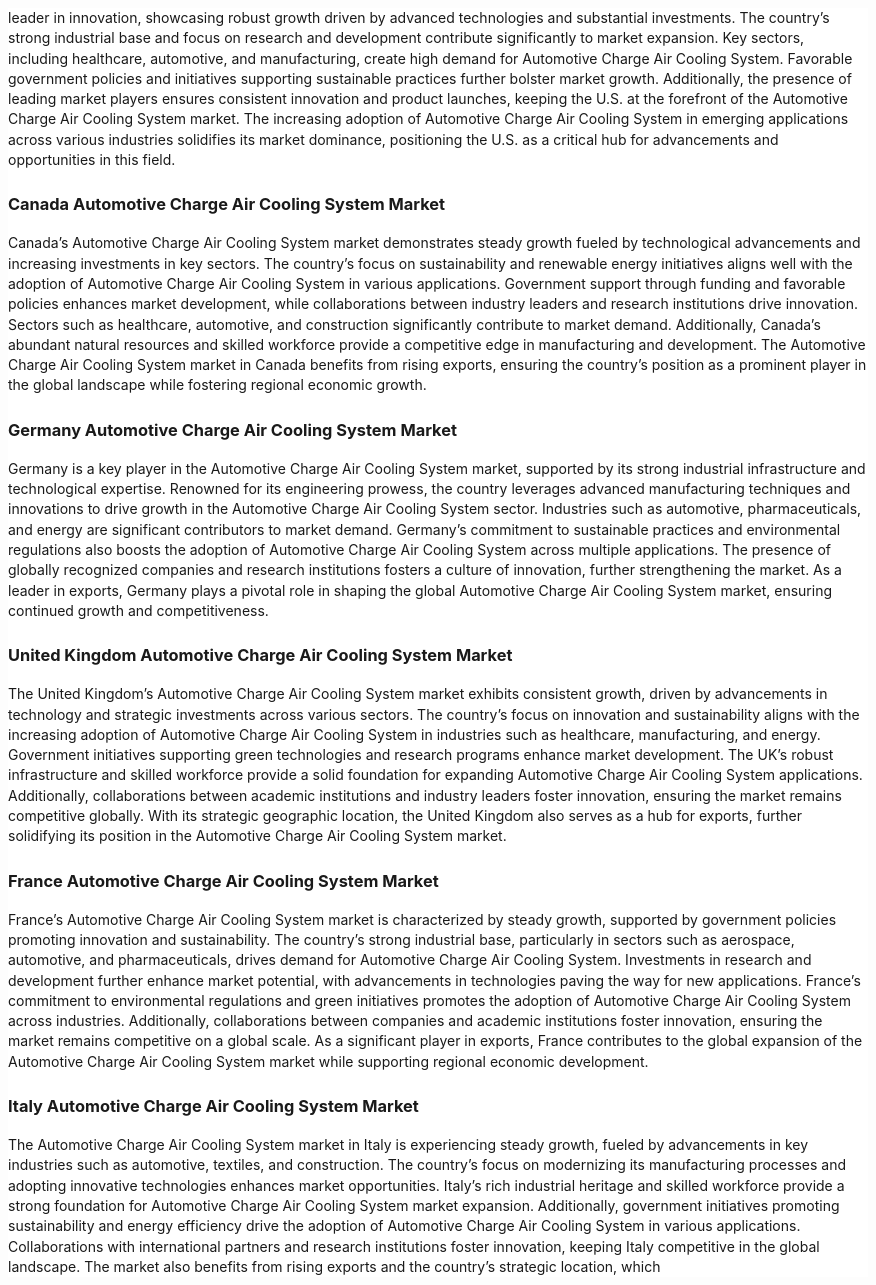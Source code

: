 leader in innovation, showcasing robust growth driven by advanced technologies and substantial investments. The country&rsquo;s strong industrial base and focus on research and development contribute significantly to market expansion. Key sectors, including healthcare, automotive, and manufacturing, create high demand for Automotive Charge Air Cooling System. Favorable government policies and initiatives supporting sustainable practices further bolster market growth. Additionally, the presence of leading market players ensures consistent innovation and product launches, keeping the U.S. at the forefront of the Automotive Charge Air Cooling System market. The increasing adoption of Automotive Charge Air Cooling System in emerging applications across various industries solidifies its market dominance, positioning the U.S. as a critical hub for advancements and opportunities in this field.</p><h3>Canada Automotive Charge Air Cooling System Market</h3><p>Canada&rsquo;s Automotive Charge Air Cooling System market demonstrates steady growth fueled by technological advancements and increasing investments in key sectors. The country&rsquo;s focus on sustainability and renewable energy initiatives aligns well with the adoption of Automotive Charge Air Cooling System in various applications. Government support through funding and favorable policies enhances market development, while collaborations between industry leaders and research institutions drive innovation. Sectors such as healthcare, automotive, and construction significantly contribute to market demand. Additionally, Canada&rsquo;s abundant natural resources and skilled workforce provide a competitive edge in manufacturing and development. The Automotive Charge Air Cooling System market in Canada benefits from rising exports, ensuring the country&rsquo;s position as a prominent player in the global landscape while fostering regional economic growth.</p><h3>Germany Automotive Charge Air Cooling System Market</h3><p>Germany is a key player in the Automotive Charge Air Cooling System market, supported by its strong industrial infrastructure and technological expertise. Renowned for its engineering prowess, the country leverages advanced manufacturing techniques and innovations to drive growth in the Automotive Charge Air Cooling System sector. Industries such as automotive, pharmaceuticals, and energy are significant contributors to market demand. Germany&rsquo;s commitment to sustainable practices and environmental regulations also boosts the adoption of Automotive Charge Air Cooling System across multiple applications. The presence of globally recognized companies and research institutions fosters a culture of innovation, further strengthening the market. As a leader in exports, Germany plays a pivotal role in shaping the global Automotive Charge Air Cooling System market, ensuring continued growth and competitiveness.</p><h3>United Kingdom Automotive Charge Air Cooling System Market</h3><p>The United Kingdom&rsquo;s Automotive Charge Air Cooling System market exhibits consistent growth, driven by advancements in technology and strategic investments across various sectors. The country&rsquo;s focus on innovation and sustainability aligns with the increasing adoption of Automotive Charge Air Cooling System in industries such as healthcare, manufacturing, and energy. Government initiatives supporting green technologies and research programs enhance market development. The UK&rsquo;s robust infrastructure and skilled workforce provide a solid foundation for expanding Automotive Charge Air Cooling System applications. Additionally, collaborations between academic institutions and industry leaders foster innovation, ensuring the market remains competitive globally. With its strategic geographic location, the United Kingdom also serves as a hub for exports, further solidifying its position in the Automotive Charge Air Cooling System market.</p><h3>France Automotive Charge Air Cooling System Market</h3><p>France&rsquo;s Automotive Charge Air Cooling System market is characterized by steady growth, supported by government policies promoting innovation and sustainability. The country&rsquo;s strong industrial base, particularly in sectors such as aerospace, automotive, and pharmaceuticals, drives demand for Automotive Charge Air Cooling System. Investments in research and development further enhance market potential, with advancements in technologies paving the way for new applications. France&rsquo;s commitment to environmental regulations and green initiatives promotes the adoption of Automotive Charge Air Cooling System across industries. Additionally, collaborations between companies and academic institutions foster innovation, ensuring the market remains competitive on a global scale. As a significant player in exports, France contributes to the global expansion of the Automotive Charge Air Cooling System market while supporting regional economic development.</p><h3>Italy Automotive Charge Air Cooling System Market</h3><p>The Automotive Charge Air Cooling System market in Italy is experiencing steady growth, fueled by advancements in key industries such as automotive, textiles, and construction. The country&rsquo;s focus on modernizing its manufacturing processes and adopting innovative technologies enhances market opportunities. Italy&rsquo;s rich industrial heritage and skilled workforce provide a strong foundation for Automotive Charge Air Cooling System market expansion. Additionally, government initiatives promoting sustainability and energy efficiency drive the adoption of Automotive Charge Air Cooling System in various applications. Collaborations with international partners and research institutions foster innovation, keeping Italy competitive in the global landscape. The market also benefits from rising exports and the country&rsquo;s strategic location, which